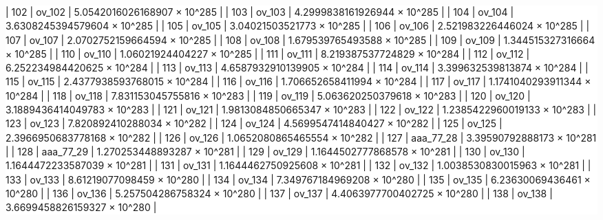 | 102 | ov_102 | 5.0542016026168907 × 10^285 |
| 103 | ov_103 | 4.2999838161926944 × 10^285 |
| 104 | ov_104 | 3.6308245394579604 × 10^285 |
| 105 | ov_105 | 3.04021503521773 × 10^285 |
| 106 | ov_106 | 2.521983226446024 × 10^285 |
| 107 | ov_107 | 2.0702752159664594 × 10^285 |
| 108 | ov_108 | 1.679539765493588 × 10^285 |
| 109 | ov_109 | 1.344515327316664 × 10^285 |
| 110 | ov_110 | 1.06021924404227 × 10^285 |
| 111 | ov_111 | 8.219387537724829 × 10^284 |
| 112 | ov_112 | 6.252234984420625 × 10^284 |
| 113 | ov_113 | 4.6587932910139905 × 10^284 |
| 114 | ov_114 | 3.399632539813874 × 10^284 |
| 115 | ov_115 | 2.4377938593768015 × 10^284 |
| 116 | ov_116 | 1.706652658411994 × 10^284 |
| 117 | ov_117 | 1.1741040293911344 × 10^284 |
| 118 | ov_118 | 7.831153045755816 × 10^283 |
| 119 | ov_119 | 5.063620250379618 × 10^283 |
| 120 | ov_120 | 3.1889436414049783 × 10^283 |
| 121 | ov_121 | 1.9813084850665347 × 10^283 |
| 122 | ov_122 | 1.2385422960019133 × 10^283 |
| 123 | ov_123 | 7.820892410288034 × 10^282 |
| 124 | ov_124 | 4.5699547414840427 × 10^282 |
| 125 | ov_125 | 2.3966950683778168 × 10^282 |
| 126 | ov_126 | 1.0652080865465554 × 10^282 |
| 127 | aaa_77_28 | 3.39590792888173 × 10^281 |
| 128 | aaa_77_29 | 1.270253448893287 × 10^281 |
| 129 | ov_129 | 1.1644502777868578 × 10^281 |
| 130 | ov_130 | 1.1644472233587039 × 10^281 |
| 131 | ov_131 | 1.1644462750925608 × 10^281 |
| 132 | ov_132 | 1.0038530830015963 × 10^281 |
| 133 | ov_133 | 8.61219077098459 × 10^280 |
| 134 | ov_134 | 7.349767184969208 × 10^280 |
| 135 | ov_135 | 6.23630069436461 × 10^280 |
| 136 | ov_136 | 5.257504286758324 × 10^280 |
| 137 | ov_137 | 4.4063977700402725 × 10^280 |
| 138 | ov_138 | 3.6699458826159327 × 10^280 |